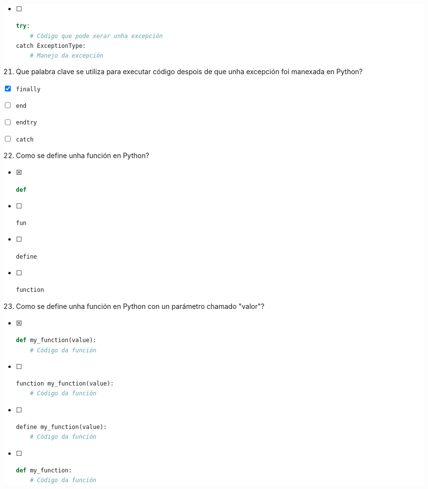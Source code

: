    - [ ] 
     ```python
     try:
         # Código que pode xerar unha excepción
     catch ExceptionType:
         # Manejo da excepción
     ```

21. Que palabra clave se utiliza para executar código despois de que unha excepción foi manexada en Python?
   - [x] `finally`
   - [ ] `end`
   - [ ] `endtry`
   - [ ] `catch`


22. Como se define unha función en Python?
   - [x] 
     ```python
     def
     ```
   - [ ] 
     ```python
     fun
     ```
   - [ ] 
     ```python
     define
     ```
   - [ ] 
     ```python
     function
     ```

23. Como se define unha función en Python con un parámetro chamado "valor"?
   - [x] 
     ```python
     def my_function(value):
         # Código da función
     ```
   - [ ] 
     ```python
     function my_function(value):
         # Código da función
     ```
   - [ ] 
     ```python
     define my_function(value):
         # Código da función
     ```
   - [ ] 
     ```python
     def my_function:
         # Código da función
     ```
